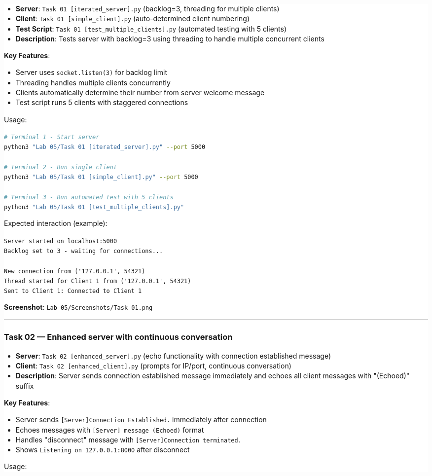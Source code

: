 - **Server**: `Task 01 [iterated_server].py` (backlog=3, threading for multiple clients)
- **Client**: `Task 01 [simple_client].py` (auto-determined client numbering)
- **Test Script**: `Task 01 [test_multiple_clients].py` (automated testing with 5 clients)
- **Description**: Tests server with backlog=3 using threading to handle multiple concurrent clients

**Key Features**:

- Server uses `socket.listen(3)` for backlog limit
- Threading handles multiple clients concurrently
- Clients automatically determine their number from server welcome message
- Test script runs 5 clients with staggered connections

Usage:

```bash
# Terminal 1 - Start server
python3 "Lab 05/Task 01 [iterated_server].py" --port 5000

# Terminal 2 - Run single client
python3 "Lab 05/Task 01 [simple_client].py" --port 5000

# Terminal 3 - Run automated test with 5 clients
python3 "Lab 05/Task 01 [test_multiple_clients].py"
```

Expected interaction (example):

```text
Server started on localhost:5000
Backlog set to 3 - waiting for connections...

New connection from ('127.0.0.1', 54321)
Thread started for Client 1 from ('127.0.0.1', 54321)
Sent to Client 1: Connected to Client 1
```

**Screenshot**: `Lab 05/Screenshots/Task 01.png`

---

### Task 02 — Enhanced server with continuous conversation

- **Server**: `Task 02 [enhanced_server].py` (echo functionality with connection established message)
- **Client**: `Task 02 [enhanced_client].py` (prompts for IP/port, continuous conversation)
- **Description**: Server sends connection established message immediately and echoes all client messages with "(Echoed)" suffix

**Key Features**:

- Server sends `[Server]Connection Established.` immediately after connection
- Echoes messages with `[Server] message (Echoed)` format
- Handles "disconnect" message with `[Server]Connection terminated.`
- Shows `Listening on 127.0.0.1:8000` after disconnect

Usage:
